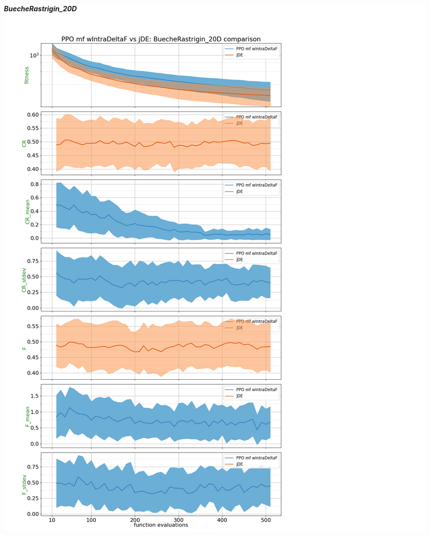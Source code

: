 ##### BuecheRastrigin_20D

![](imgs\PPO_mf_wIntraDeltaF_vs_jDE__BuecheRastrigin_20D_comparison.png)
